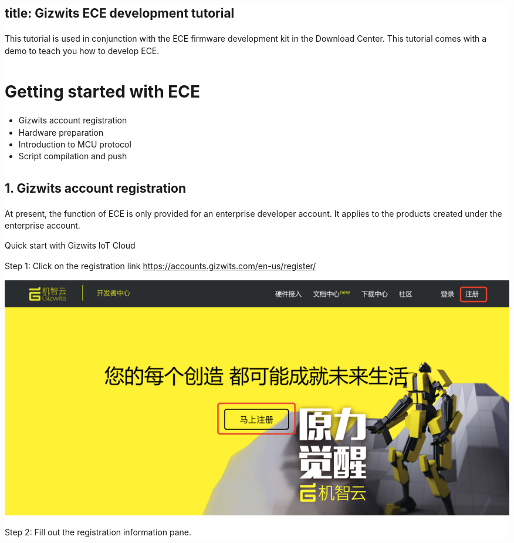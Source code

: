 title: Gizwits ECE development tutorial 
---

This tutorial is used in conjunction with the ECE firmware development kit in the Download Center. This tutorial comes with a demo to teach you how to develop ECE.

# Getting started with ECE

* Gizwits account registration
* Hardware preparation
* Introduction to MCU protocol
* Script compilation and push

## 1. Gizwits account registration

At present, the function of ECE is only provided for an enterprise developer account. It applies to the products created under the enterprise account. 

Quick start with Gizwits IoT Cloud

Step 1: Click on the registration link https://accounts.gizwits.com/en-us/register/

![ECE](../../../assets/en-us/UserManual/ECEDemo/11.png)

Step 2: Fill out the registration information pane.

